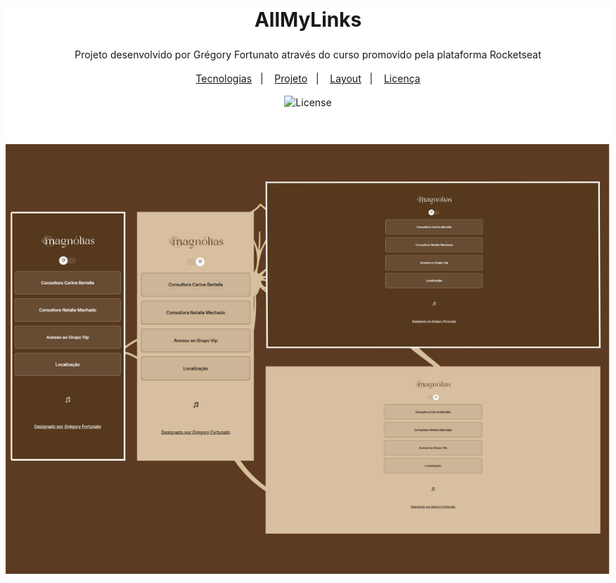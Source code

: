 <h1 align="center"> AllMyLinks</h1>

<p align="center">
Projeto desenvolvido por Grégory Fortunato através do curso promovido pela plataforma Rocketseat <br/>

<p align="center">
  <a href="#-tecnologias">Tecnologias</a>&nbsp;&nbsp;&nbsp;|&nbsp;&nbsp;&nbsp;
  <a href="#-projeto">Projeto</a>&nbsp;&nbsp;&nbsp;|&nbsp;&nbsp;&nbsp;
  <a href="#-layout">Layout</a>&nbsp;&nbsp;&nbsp;|&nbsp;&nbsp;&nbsp;
  <a href="#memo-licença">Licença</a>
</p>

<p align="center">
  <img alt="License" src="https://img.shields.io/static/v1?label=license&message=MIT&color=49AA26&labelColor=000000">
</p>

<br>

<p align="center">
  <img alt="Projeto AllMyLinks" src=".github/README-MAGNOLIAS.png" width="100%">
</p>
